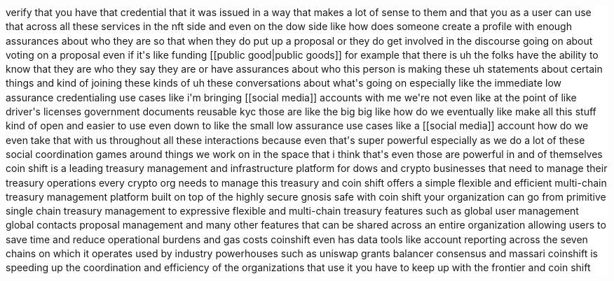 verify that you have that credential
that it was issued in a way that makes a
lot of sense to them and that you as a
user can use that across all these
services in the nft side and even on the
dow side like how does someone create a
profile with enough assurances about who
they are so that when they do put up a
proposal or they do get involved in the
discourse going on about voting on a
proposal even if it's like funding
[[public good|public goods]] for example that there is
uh the folks have the ability to know
that they are who they say they are or
have assurances about who this person is
making these uh statements about certain
things and kind of joining these kinds
of uh these conversations about what's
going on especially like the immediate
low assurance credentialing use cases
like i'm bringing [[social media]] accounts
with me we're not even like at the point
of like driver's licenses government
documents reusable kyc those are like
the big big like
how do we eventually like make all this
stuff kind of open and easier to use
even down to like the small low
assurance use cases like a [[social media]]
account how do we even take that with us
throughout all these interactions
because even that's super powerful
especially as we do a lot of these
social coordination games around things
we work on in the space
that i think that's even those are
powerful in and of themselves coin shift
is a leading treasury management and
infrastructure platform for dows and
crypto businesses that need to manage
their treasury operations every crypto
org needs to manage this treasury and
coin shift offers a simple flexible and
efficient multi-chain treasury
management platform built on top of the
highly secure gnosis safe with coin
shift your organization can go from
primitive single chain treasury
management to expressive flexible and
multi-chain treasury features such as
global user management global contacts
proposal management and many other
features that can be shared across an
entire organization allowing users to
save time and reduce operational burdens
and gas costs coinshift even has data
tools like account reporting across the
seven chains on which it operates used
by industry powerhouses such as uniswap
grants balancer consensus and massari
coinshift is speeding up the
coordination and efficiency of the
organizations that use it you have to
keep up with the frontier and coin shift